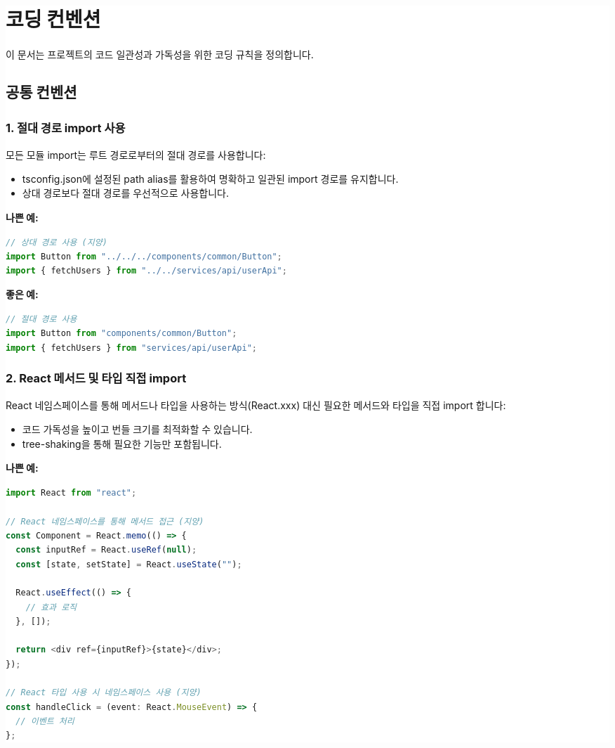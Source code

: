# 코딩 컨벤션

이 문서는 프로젝트의 코드 일관성과 가독성을 위한 코딩 규칙을 정의합니다.

## 공통 컨벤션

### 1. 절대 경로 import 사용

모든 모듈 import는 루트 경로로부터의 절대 경로를 사용합니다:

- tsconfig.json에 설정된 path alias를 활용하여 명확하고 일관된 import 경로를 유지합니다.
- 상대 경로보다 절대 경로를 우선적으로 사용합니다.

**나쁜 예:**

```typescript
// 상대 경로 사용 (지양)
import Button from "../../../components/common/Button";
import { fetchUsers } from "../../services/api/userApi";
```

**좋은 예:**

```typescript
// 절대 경로 사용
import Button from "components/common/Button";
import { fetchUsers } from "services/api/userApi";
```

### 2. React 메서드 및 타입 직접 import

React 네임스페이스를 통해 메서드나 타입을 사용하는 방식(React.xxx) 대신 필요한 메서드와 타입을 직접 import 합니다:

- 코드 가독성을 높이고 번들 크기를 최적화할 수 있습니다.
- tree-shaking을 통해 필요한 기능만 포함됩니다.

**나쁜 예:**

```typescript
import React from "react";

// React 네임스페이스를 통해 메서드 접근 (지양)
const Component = React.memo(() => {
  const inputRef = React.useRef(null);
  const [state, setState] = React.useState("");

  React.useEffect(() => {
    // 효과 로직
  }, []);

  return <div ref={inputRef}>{state}</div>;
});

// React 타입 사용 시 네임스페이스 사용 (지양)
const handleClick = (event: React.MouseEvent) => {
  // 이벤트 처리
};
```
